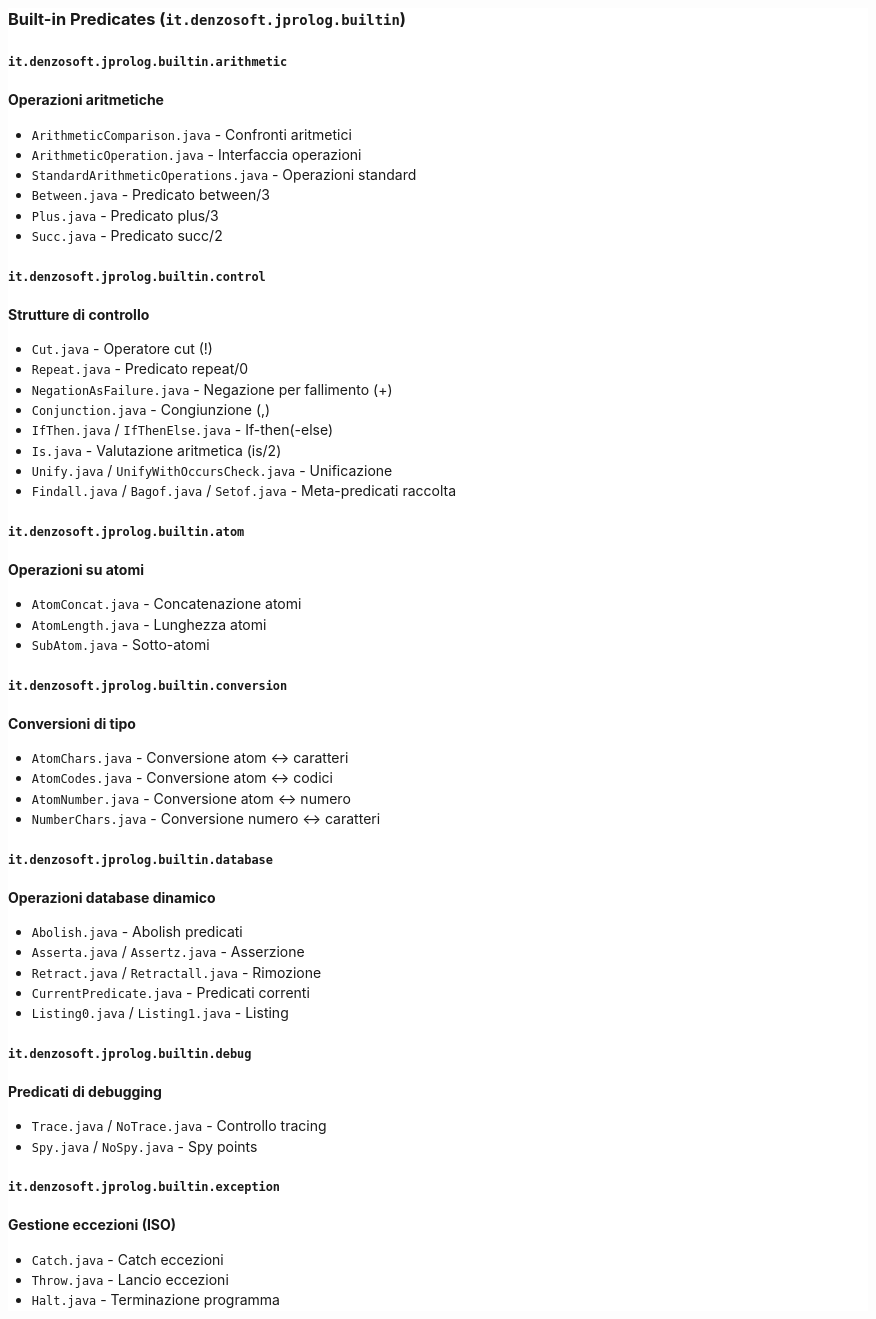 ### Built-in Predicates (`it.denzosoft.jprolog.builtin`)

#### `it.denzosoft.jprolog.builtin.arithmetic`
**Operazioni aritmetiche**
- `ArithmeticComparison.java` - Confronti aritmetici
- `ArithmeticOperation.java` - Interfaccia operazioni
- `StandardArithmeticOperations.java` - Operazioni standard
- `Between.java` - Predicato between/3
- `Plus.java` - Predicato plus/3
- `Succ.java` - Predicato succ/2

#### `it.denzosoft.jprolog.builtin.control`
**Strutture di controllo**
- `Cut.java` - Operatore cut (!)
- `Repeat.java` - Predicato repeat/0
- `NegationAsFailure.java` - Negazione per fallimento (\+)
- `Conjunction.java` - Congiunzione (,)
- `IfThen.java` / `IfThenElse.java` - If-then(-else)
- `Is.java` - Valutazione aritmetica (is/2)
- `Unify.java` / `UnifyWithOccursCheck.java` - Unificazione
- `Findall.java` / `Bagof.java` / `Setof.java` - Meta-predicati raccolta

#### `it.denzosoft.jprolog.builtin.atom`
**Operazioni su atomi**
- `AtomConcat.java` - Concatenazione atomi
- `AtomLength.java` - Lunghezza atomi
- `SubAtom.java` - Sotto-atomi

#### `it.denzosoft.jprolog.builtin.conversion`
**Conversioni di tipo**
- `AtomChars.java` - Conversione atom ↔ caratteri
- `AtomCodes.java` - Conversione atom ↔ codici
- `AtomNumber.java` - Conversione atom ↔ numero  
- `NumberChars.java` - Conversione numero ↔ caratteri

#### `it.denzosoft.jprolog.builtin.database`
**Operazioni database dinamico**
- `Abolish.java` - Abolish predicati
- `Asserta.java` / `Assertz.java` - Asserzione
- `Retract.java` / `Retractall.java` - Rimozione
- `CurrentPredicate.java` - Predicati correnti
- `Listing0.java` / `Listing1.java` - Listing

#### `it.denzosoft.jprolog.builtin.debug`
**Predicati di debugging**
- `Trace.java` / `NoTrace.java` - Controllo tracing
- `Spy.java` / `NoSpy.java` - Spy points

#### `it.denzosoft.jprolog.builtin.exception`
**Gestione eccezioni (ISO)**
- `Catch.java` - Catch eccezioni
- `Throw.java` - Lancio eccezioni
- `Halt.java` - Terminazione programma
